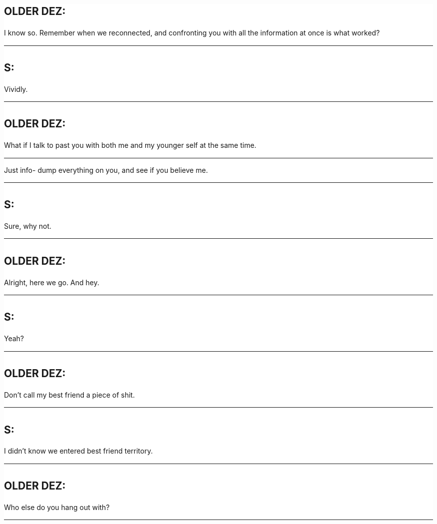 
## OLDER DEZ:
I know so. Remember when we reconnected, and confronting you with all the information at once is what worked?

---

## S:
Vividly. 

---

## OLDER DEZ:
What if I talk to past you with both me and my younger self at the same time.

---

Just info- dump everything on you, and see if you believe me. 

---

## S:
Sure, why not.

---

## OLDER DEZ:
Alright, here we go. And hey.

---

## S:
Yeah? 

---

## OLDER DEZ:
Don’t call my best friend a piece of shit.

---

## S:
I didn’t know we entered best friend territory. 

---

## OLDER DEZ:
Who else do you hang out with?

---